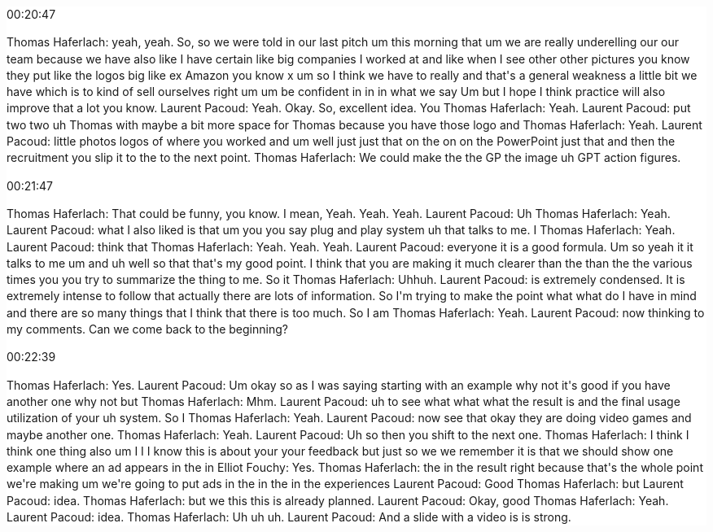  
00:20:47
 
Thomas Haferlach: yeah, yeah. So, so we were told in our last pitch um this morning that um we are really underelling our our team because we have also like I have certain like big companies I worked at and like when I see other other pictures you know they put like the logos big like ex Amazon you know x um so I think we have to really and that's a general weakness a little bit we have which is to kind of sell ourselves right um um be confident in in in what we say Um but I hope I think practice will also improve that a lot you know.
Laurent Pacoud: Yeah. Okay. So, excellent idea. You
Thomas Haferlach: Yeah.
Laurent Pacoud: put two two uh Thomas with maybe a bit more space for Thomas because you have those logo and
Thomas Haferlach: Yeah.
Laurent Pacoud: little photos logos of where you worked and um well just just that on the on on the PowerPoint just that and then the recruitment you slip it to the to the next point.
Thomas Haferlach: We could make the the GP the image uh GPT action figures.
 
 
00:21:47
 
Thomas Haferlach: That could be funny, you know. I mean, Yeah. Yeah. Yeah.
Laurent Pacoud: Uh
Thomas Haferlach: Yeah.
Laurent Pacoud: what I also liked is that um you you say plug and play system uh that talks to me. I
Thomas Haferlach: Yeah.
Laurent Pacoud: think that
Thomas Haferlach: Yeah. Yeah. Yeah.
Laurent Pacoud: everyone it is a good formula. Um so yeah it it talks to me um and uh well so that that's my good point. I think that you are making it much clearer than the than the the various times you you try to summarize the thing to me. So it
Thomas Haferlach: Uhhuh.
Laurent Pacoud: is extremely condensed. It is extremely intense to follow that actually there are lots of information. So I'm trying to make the point what what do I have in mind and there are so many things that I think that there is too much. So I am
Thomas Haferlach: Yeah.
Laurent Pacoud: now thinking to my comments. Can we come back to the beginning?
 
 
00:22:39
 
Thomas Haferlach: Yes.
Laurent Pacoud: Um okay so as I was saying starting with an example why not it's good if you have another one why not but
Thomas Haferlach: Mhm.
Laurent Pacoud: uh to see what what what the result is and the final usage utilization of your uh system. So I
Thomas Haferlach: Yeah.
Laurent Pacoud: now see that okay they are doing video games and maybe another one.
Thomas Haferlach: Yeah.
Laurent Pacoud: Uh so then you shift to the next one.
Thomas Haferlach: I think I think one thing also um I I I know this is about your your feedback but just so we we remember it is that we should show one example where an ad appears in the in
Elliot Fouchy: Yes.
Thomas Haferlach: the in the result right because that's the whole point we're making um we're going to put ads in the in the in the experiences
Laurent Pacoud: Good
Thomas Haferlach: but
Laurent Pacoud: idea.
Thomas Haferlach: but we this this is already planned.
Laurent Pacoud: Okay, good
Thomas Haferlach: Yeah.
Laurent Pacoud: idea.
Thomas Haferlach: Uh uh uh.
Laurent Pacoud: And a slide with a video is is strong.
 
